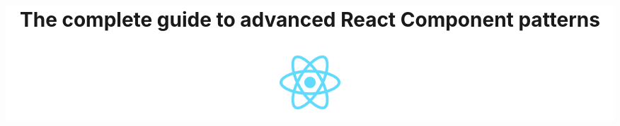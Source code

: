 <h1 align="center"> The complete guide to advanced React Component patterns </h1>

<p align="center">
<img style="inline-block" width="10%" src="./assets/react.svg" />
</p>
